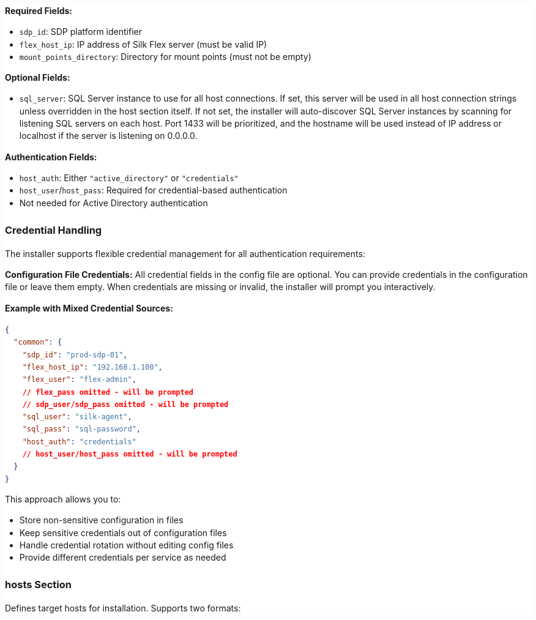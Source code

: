 **Required Fields:**
- `sdp_id`: SDP platform identifier
- `flex_host_ip`: IP address of Silk Flex server (must be valid IP)
- `mount_points_directory`: Directory for mount points (must not be empty)

**Optional Fields:**
- `sql_server`: SQL Server instance to use for all host connections. If
  set, this server will be used in all host connection strings unless
  overridden in the host section itself. If not set, the installer will
  auto-discover SQL Server instances by scanning for listening SQL
  servers on each host. Port 1433 will be prioritized, and the hostname
  will be used instead of IP address or localhost if the server is
  listening on 0.0.0.0.

**Authentication Fields:**
- `host_auth`: Either `"active_directory"` or `"credentials"`
- `host_user`/`host_pass`: Required for credential-based authentication
- Not needed for Active Directory authentication

### Credential Handling

The installer supports flexible credential management for all
authentication requirements:

**Configuration File Credentials:**
All credential fields in the config file are optional. You can
provide credentials in the configuration file or leave them empty.
When credentials are missing or invalid, the installer will prompt
you interactively.

**Example with Mixed Credential Sources:**
```json
{
  "common": {
    "sdp_id": "prod-sdp-01",
    "flex_host_ip": "192.168.1.100",
    "flex_user": "flex-admin",
    // flex_pass omitted - will be prompted
    // sdp_user/sdp_pass omitted - will be prompted
    "sql_user": "silk-agent",
    "sql_pass": "sql-password",
    "host_auth": "credentials"
    // host_user/host_pass omitted - will be prompted
  }
}
```

This approach allows you to:
- Store non-sensitive configuration in files
- Keep sensitive credentials out of configuration files
- Handle credential rotation without editing config files
- Provide different credentials per service as needed

### hosts Section
Defines target hosts for installation. Supports two formats:
